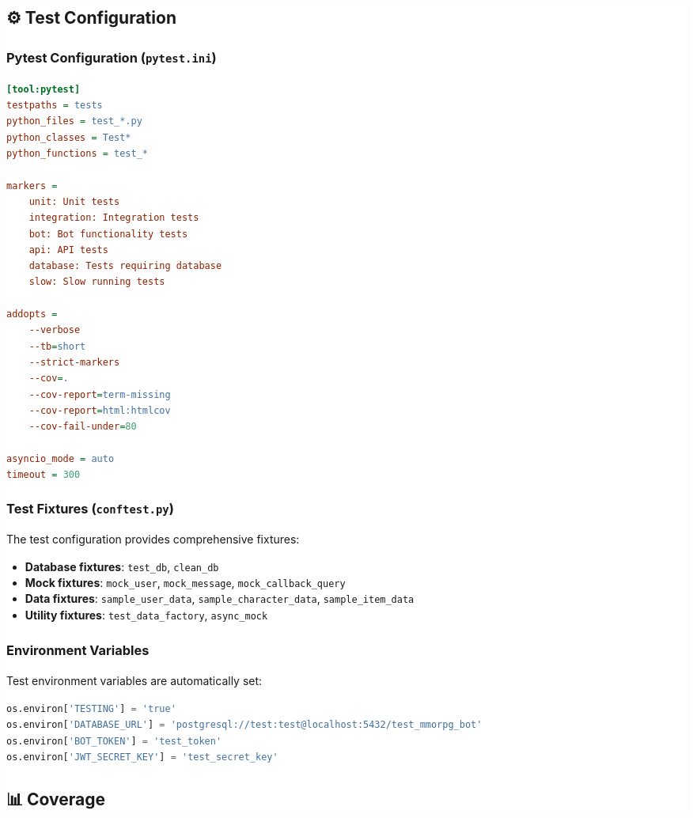 ## ⚙️ Test Configuration

### Pytest Configuration (`pytest.ini`)

```ini
[tool:pytest]
testpaths = tests
python_files = test_*.py
python_classes = Test*
python_functions = test_*

markers =
    unit: Unit tests
    integration: Integration tests
    bot: Bot functionality tests
    api: API tests
    database: Tests requiring database
    slow: Slow running tests

addopts = 
    --verbose
    --tb=short
    --strict-markers
    --cov=.
    --cov-report=term-missing
    --cov-report=html:htmlcov
    --cov-fail-under=80

asyncio_mode = auto
timeout = 300
```

### Test Fixtures (`conftest.py`)

The test configuration provides comprehensive fixtures:

- **Database fixtures**: `test_db`, `clean_db`
- **Mock fixtures**: `mock_user`, `mock_message`, `mock_callback_query`
- **Data fixtures**: `sample_user_data`, `sample_character_data`, `sample_item_data`
- **Utility fixtures**: `test_data_factory`, `async_mock`

### Environment Variables

Test environment variables are automatically set:

```python
os.environ['TESTING'] = 'true'
os.environ['DATABASE_URL'] = 'postgresql://test:test@localhost:5432/test_mmorpg_bot'
os.environ['BOT_TOKEN'] = 'test_token'
os.environ['JWT_SECRET_KEY'] = 'test_secret_key'
```

## 📊 Coverage
